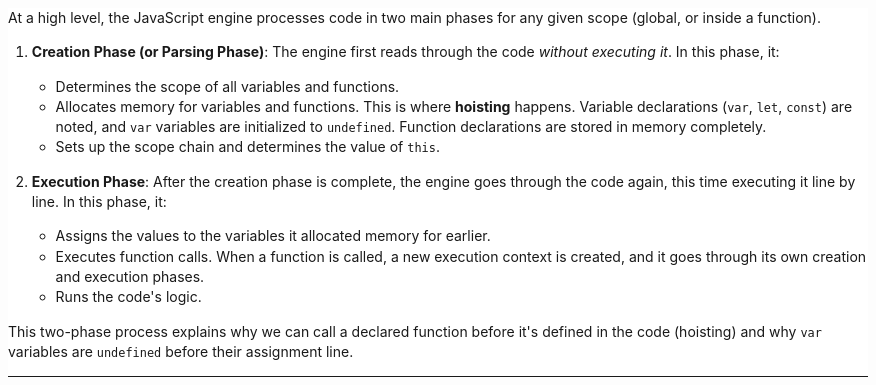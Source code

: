 At a high level, the JavaScript engine processes code in two main phases for any given scope (global, or inside a function).

1.  **Creation Phase (or Parsing Phase)**: The engine first reads through the code _without executing it_. In this phase, it:

    - Determines the scope of all variables and functions.
    - Allocates memory for variables and functions. This is where **hoisting** happens. Variable declarations (`var`, `let`, `const`) are noted, and `var` variables are initialized to `undefined`. Function declarations are stored in memory completely.
    - Sets up the scope chain and determines the value of `this`.

2.  **Execution Phase**: After the creation phase is complete, the engine goes through the code again, this time executing it line by line. In this phase, it:

    - Assigns the values to the variables it allocated memory for earlier.
    - Executes function calls. When a function is called, a new execution context is created, and it goes through its own creation and execution phases.
    - Runs the code's logic.

This two-phase process explains why we can call a declared function before it's defined in the code (hoisting) and why `var` variables are `undefined` before their assignment line.

---
